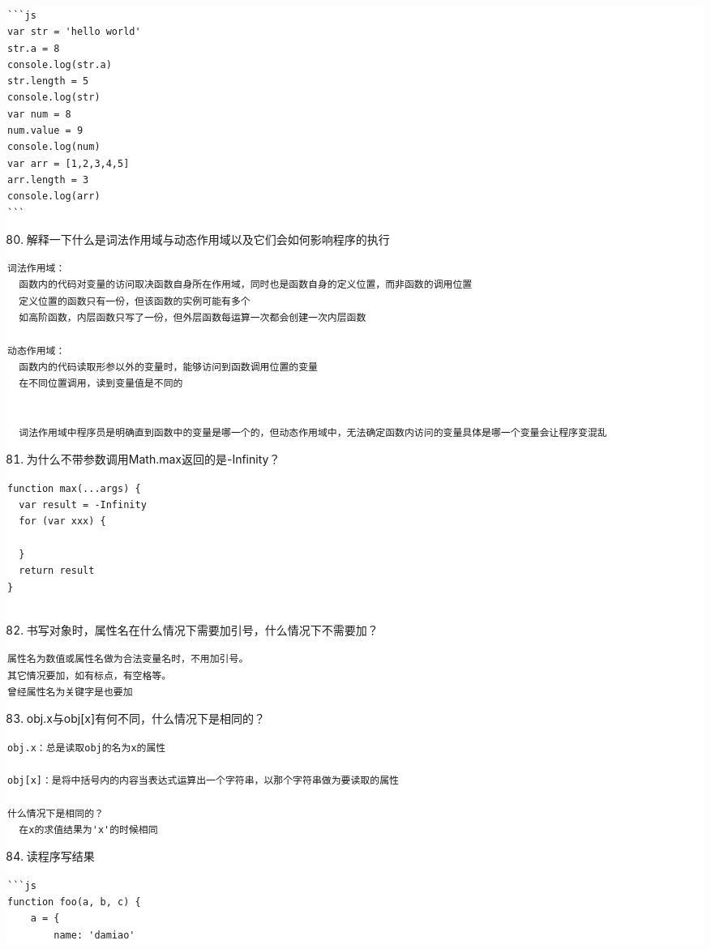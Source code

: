 ```js

```
    ```js
    var str = 'hello world'
    str.a = 8
    console.log(str.a)
    str.length = 5
    console.log(str)
    var num = 8
    num.value = 9
    console.log(num)
    var arr = [1,2,3,4,5]
    arr.length = 3
    console.log(arr)
    ```
80. 解释一下什么是词法作用域与动态作用域以及它们会如何影响程序的执行
```
词法作用域：
  函数内的代码对变量的访问取决函数自身所在作用域，同时也是函数自身的定义位置，而非函数的调用位置
  定义位置的函数只有一份，但该函数的实例可能有多个
  如高阶函数，内层函数只写了一份，但外层函数每运算一次都会创建一次内层函数

动态作用域：
  函数内的代码读取形参以外的变量时，能够访问到函数调用位置的变量
  在不同位置调用，读到变量值是不同的


  词法作用域中程序员是明确直到函数中的变量是哪一个的，但动态作用域中，无法确定函数内访问的变量具体是哪一个变量会让程序变混乱
```
81. 为什么不带参数调用Math.max返回的是-Infinity？
```
function max(...args) {
  var result = -Infinity
  for (var xxx) {

  }
  return result
}


```
82. 书写对象时，属性名在什么情况下需要加引号，什么情况下不需要加？
```
属性名为数值或属性名做为合法变量名时，不用加引号。
其它情况要加，如有标点，有空格等。
曾经属性名为关键字是也要加

```
83. obj.x与obj[x]有何不同，什么情况下是相同的？
```
obj.x：总是读取obj的名为x的属性

obj[x]：是将中括号内的内容当表达式运算出一个字符串，以那个字符串做为要读取的属性

什么情况下是相同的？
  在x的求值结果为'x'的时候相同
```
84. 读程序写结果
```

```
    ```js
    function foo(a, b, c) {
        a = {
            name: 'damiao'